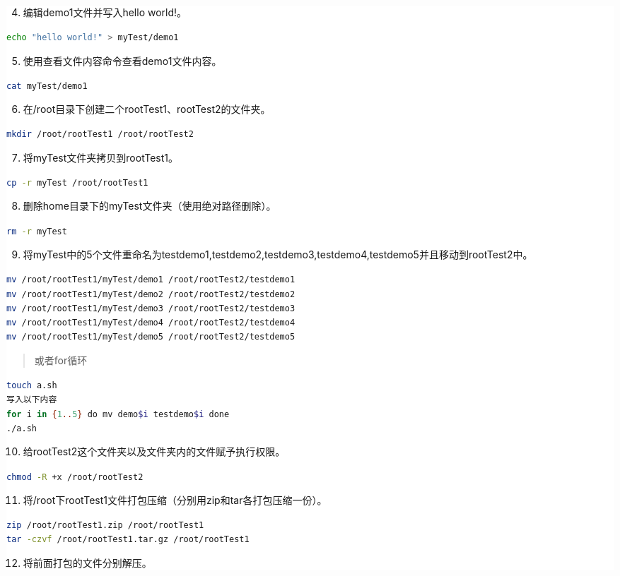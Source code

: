 4. 编辑demo1文件并写入hello world!。

 ```sh
 echo "hello world!" > myTest/demo1
 ```

5. 使用查看文件内容命令查看demo1文件内容。

 ```sh
 cat myTest/demo1
 ```

6. 在/root目录下创建二个rootTest1、rootTest2的文件夹。

 ```sh
 mkdir /root/rootTest1 /root/rootTest2
 ```

7. 将myTest文件夹拷贝到rootTest1。

 ```sh
 cp -r myTest /root/rootTest1
 ```

8. 删除home目录下的myTest文件夹（使用绝对路径删除）。

 ```sh
 rm -r myTest
 ```

9. 将myTest中的5个文件重命名为testdemo1,testdemo2,testdemo3,testdemo4,testdemo5并且移动到rootTest2中。

 ```sh
 mv /root/rootTest1/myTest/demo1 /root/rootTest2/testdemo1
 mv /root/rootTest1/myTest/demo2 /root/rootTest2/testdemo2
 mv /root/rootTest1/myTest/demo3 /root/rootTest2/testdemo3
 mv /root/rootTest1/myTest/demo4 /root/rootTest2/testdemo4
 mv /root/rootTest1/myTest/demo5 /root/rootTest2/testdemo5
 ```
>  或者for循环

```bash
touch a.sh
写入以下内容
for i in {1..5} do mv demo$i testdemo$i done
./a.sh
```

10. 给rootTest2这个文件夹以及文件夹内的文件赋予执行权限。

 ```sh
 chmod -R +x /root/rootTest2
 ```

11. 将/root下rootTest1文件打包压缩（分别用zip和tar各打包压缩一份）。

 ```sh
 zip /root/rootTest1.zip /root/rootTest1
 tar -czvf /root/rootTest1.tar.gz /root/rootTest1
 ```

12. 将前面打包的文件分别解压。
